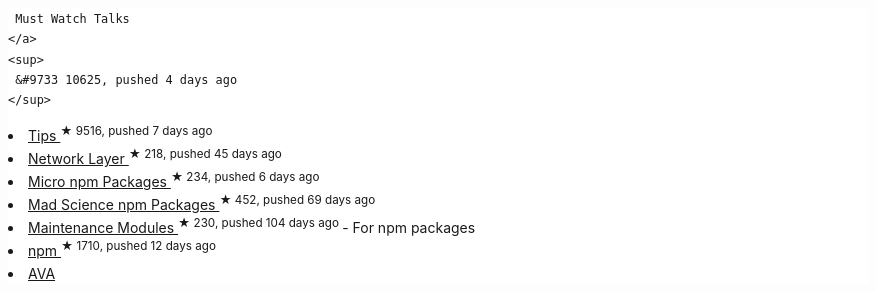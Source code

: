      Must Watch Talks
    </a>
    <sup>
     &#9733 10625, pushed 4 days ago
    </sup>
   </li>
   <li>
    <a href="https://github.com/chaconnewu/awesome-augmented/blob/master/awesomes/jstips.md">
     Tips
    </a>
    <sup>
     &#9733 9516, pushed 7 days ago
    </sup>
   </li>
   <li>
    <a href="https://github.com/chaconnewu/awesome-augmented/blob/master/awesomes/awesome-network-js.md">
     Network Layer
    </a>
    <sup>
     &#9733 218, pushed 45 days ago
    </sup>
   </li>
   <li>
    <a href="https://github.com/chaconnewu/awesome-augmented/blob/master/awesomes/awesome-micro-npm-packages.md">
     Micro npm Packages
    </a>
    <sup>
     &#9733 234, pushed 6 days ago
    </sup>
   </li>
   <li>
    <a href="https://github.com/chaconnewu/awesome-augmented/blob/master/awesomes/awesome-mad-science.md">
     Mad Science npm Packages
    </a>
    <sup>
     &#9733 452, pushed 69 days ago
    </sup>
   </li>
   <li>
    <a href="https://github.com/chaconnewu/awesome-augmented/blob/master/awesomes/maintenance-modules.md">
     Maintenance Modules
    </a>
    <sup>
     &#9733 230, pushed 104 days ago
    </sup>
    - For npm packages
   </li>
   <li>
    <a href="https://github.com/chaconnewu/awesome-augmented/blob/master/awesomes/awesome-npm.md">
     npm
    </a>
    <sup>
     &#9733 1710, pushed 12 days ago
    </sup>
   </li>
   <li>
    <a href="https://github.com/chaconnewu/awesome-augmented/blob/master/awesomes/awesome-ava.md">
     AVA
    </a>
    <sup>